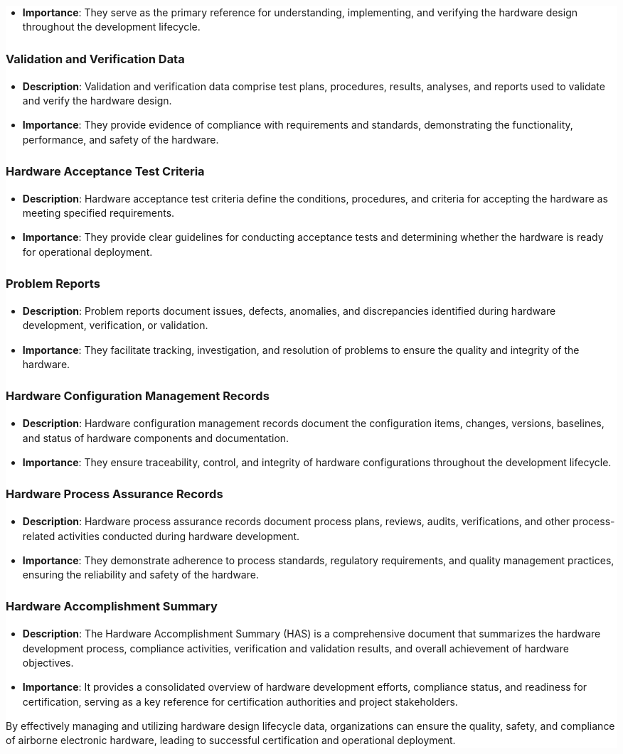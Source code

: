    * **Importance**: They serve as the primary reference for understanding, implementing, and verifying the hardware design throughout the development lifecycle.

### Validation and Verification Data

   * **Description**: Validation and verification data comprise test plans, procedures, results, analyses, and reports used to validate and verify the hardware design.

   * **Importance**: They provide evidence of compliance with requirements and standards, demonstrating the functionality, performance, and safety of the hardware.

### Hardware Acceptance Test Criteria

   * **Description**: Hardware acceptance test criteria define the conditions, procedures, and criteria for accepting the hardware as meeting specified requirements.

   * **Importance**: They provide clear guidelines for conducting acceptance tests and determining whether the hardware is ready for operational deployment.

### Problem Reports

   * **Description**: Problem reports document issues, defects, anomalies, and discrepancies identified during hardware development, verification, or validation.

   * **Importance**: They facilitate tracking, investigation, and resolution of problems to ensure the quality and integrity of the hardware.

### Hardware Configuration Management Records

   * **Description**: Hardware configuration management records document the configuration items, changes, versions, baselines, and status of hardware components and documentation.

   * **Importance**: They ensure traceability, control, and integrity of hardware configurations throughout the development lifecycle.

### Hardware Process Assurance Records

   * **Description**: Hardware process assurance records document process plans, reviews, audits, verifications, and other process-related activities conducted during hardware development.

   * **Importance**: They demonstrate adherence to process standards, regulatory requirements, and quality management practices, ensuring the reliability and safety of the hardware.

### Hardware Accomplishment Summary

   * **Description**: The Hardware Accomplishment Summary (HAS) is a comprehensive document that summarizes the hardware development process, compliance activities, verification and validation results, and overall achievement of hardware objectives.

   * **Importance**: It provides a consolidated overview of hardware development efforts, compliance status, and readiness for certification, serving as a key reference for certification authorities and project stakeholders.

By effectively managing and utilizing hardware design lifecycle data, organizations can ensure the quality, safety, and compliance of airborne electronic hardware, leading to successful certification and operational deployment.
